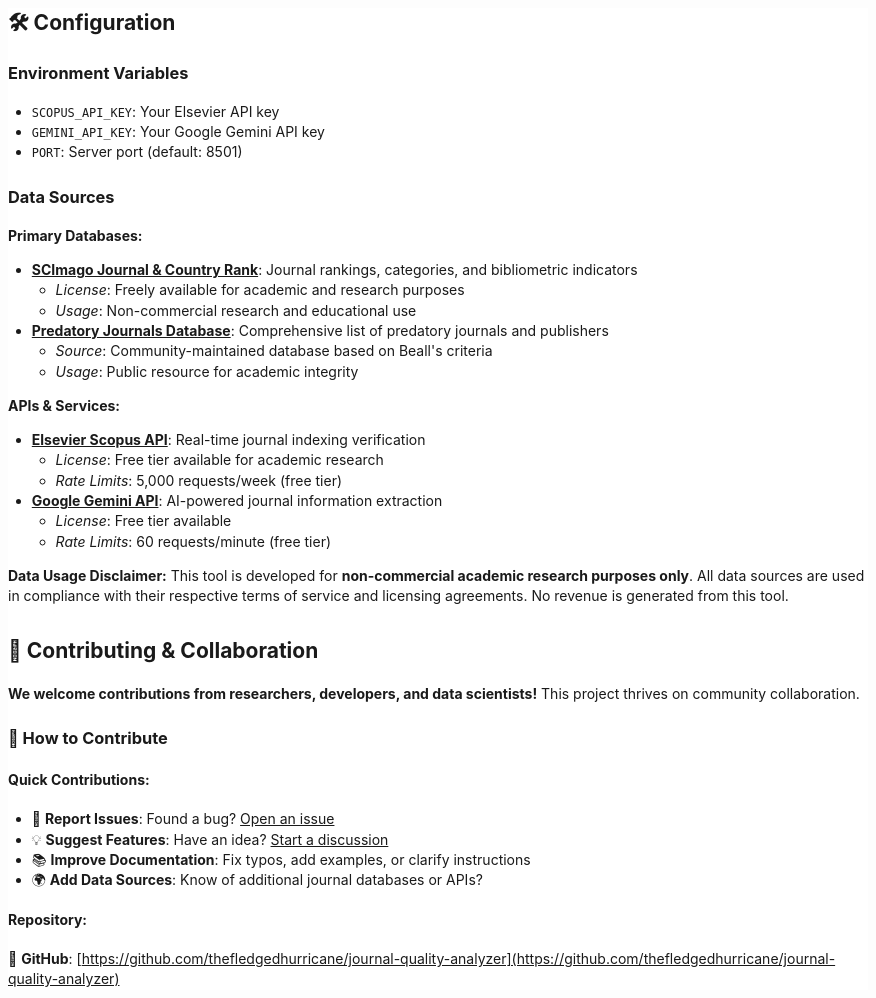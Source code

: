 ```
```

## 🛠️ Configuration

### Environment Variables
- `SCOPUS_API_KEY`: Your Elsevier API key
- `GEMINI_API_KEY`: Your Google Gemini API key
- `PORT`: Server port (default: 8501)

### Data Sources

**Primary Databases:**
- **[SCImago Journal & Country Rank](https://www.scimagojr.com/)**: Journal rankings, categories, and bibliometric indicators
  - *License*: Freely available for academic and research purposes
  - *Usage*: Non-commercial research and educational use
- **[Predatory Journals Database](http://predatoryjournals.org/)**: Comprehensive list of predatory journals and publishers
  - *Source*: Community-maintained database based on Beall's criteria
  - *Usage*: Public resource for academic integrity

**APIs & Services:**
- **[Elsevier Scopus API](https://dev.elsevier.com/)**: Real-time journal indexing verification
  - *License*: Free tier available for academic research
  - *Rate Limits*: 5,000 requests/week (free tier)
- **[Google Gemini API](https://ai.google.dev/)**: AI-powered journal information extraction
  - *License*: Free tier available
  - *Rate Limits*: 60 requests/minute (free tier)

**Data Usage Disclaimer:**
This tool is developed for **non-commercial academic research purposes only**. All data sources are used in compliance with their respective terms of service and licensing agreements. No revenue is generated from this tool.

## 🤝 Contributing & Collaboration

**We welcome contributions from researchers, developers, and data scientists!** This project thrives on community collaboration.

### 🚀 How to Contribute

#### **Quick Contributions:**
- 🐛 **Report Issues**: Found a bug? [Open an issue](https://github.com/thefledgedhurricane/journal-quality-analyzer/issues/new)
- 💡 **Suggest Features**: Have an idea? [Start a discussion](https://github.com/thefledgedhurricane/journal-quality-analyzer/discussions)
- 📚 **Improve Documentation**: Fix typos, add examples, or clarify instructions
- 🌍 **Add Data Sources**: Know of additional journal databases or APIs?

#### **Repository:**
🔗 **GitHub**: [https://github.com/thefledgedhurricane/journal-quality-analyzer](https://github.com/thefledgedhurricane/journal-quality-analyzer)
